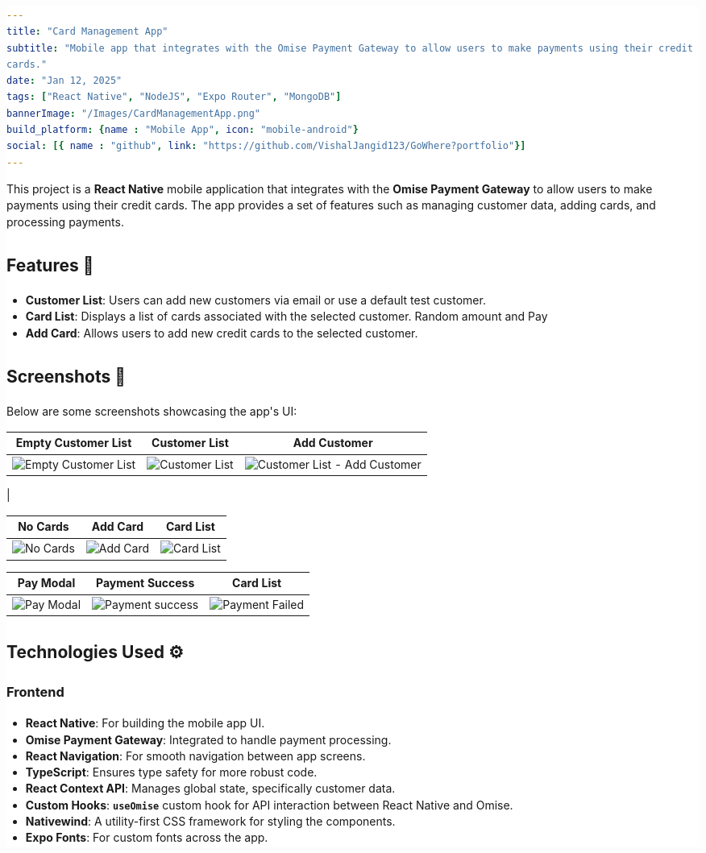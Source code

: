 ```yaml
---
title: "Card Management App"
subtitle: "Mobile app that integrates with the Omise Payment Gateway to allow users to make payments using their credit cards."
date: "Jan 12, 2025"
tags: ["React Native", "NodeJS", "Expo Router", "MongoDB"]
bannerImage: "/Images/CardManagementApp.png"
build_platform: {name : "Mobile App", icon: "mobile-android"}
social: [{ name : "github", link: "https://github.com/VishalJangid123/GoWhere?portfolio"}]
---
```


This project is a **React Native** mobile application that integrates with the **Omise Payment Gateway** to allow users to make payments using their credit cards. The app provides a set of features such as managing customer data, adding cards, and processing payments.

## **Features 📱**

- **Customer List**: Users can add new customers via email or use a default test customer.
- **Card List**: Displays a list of cards associated with the selected customer. Random amount and Pay
- **Add Card**: Allows users to add new credit cards to the selected customer.

## **Screenshots 📸**

Below are some screenshots showcasing the app's UI:

 
| Empty Customer List         | Customer List                                   | Add Customer |
|---------------------|-------------------------------------------------|-------------------|
|   ![Empty Customer List](https://github.com/user-attachments/assets/76b76b1f-b2d8-4cca-9b7b-42f7ac29a8bb) | ![Customer List](https://github.com/user-attachments/assets/4e4002e6-1940-45a6-aeb3-f4b1527b62cf)      |  ![Customer List - Add Customer](https://github.com/user-attachments/assets/fb2d3bde-0245-436c-b1fd-5376c407becf) 
|


| No Cards         | Add Card                                | Card List |
|---------------------|-------------------------------------------------|-------------------|
|![No Cards](https://github.com/user-attachments/assets/a6167b62-1087-4e6b-a969-f6e88879439b)       | ![Add Card](https://github.com/user-attachments/assets/1a702762-c580-4af1-a0e6-74b4f9cb150e)   |  ![Card List](https://github.com/user-attachments/assets/408f6776-2472-410f-8e3e-6be1c60a16f0)    |

| Pay Modal         | Payment Success                              | Card List |
|---------------------|-------------------------------------------------|-------------------|
|![Pay Modal](https://github.com/user-attachments/assets/40557d65-aa55-4dd0-b7ca-041d58332046)      | ![Payment success](https://github.com/user-attachments/assets/3ffba911-8407-41a3-9c65-ffcfa97fccc2)   |  ![Payment Failed](https://github.com/user-attachments/assets/9edaeee8-b855-408c-9bdf-7d4323cca72e) |

## **Technologies Used ⚙️**

### **Frontend**

- **React Native**: For building the mobile app UI.
- **Omise Payment Gateway**: Integrated to handle payment processing.
- **React Navigation**: For smooth navigation between app screens.
- **TypeScript**: Ensures type safety for more robust code.
- **React Context API**: Manages global state, specifically customer data.
- **Custom Hooks**: **`useOmise`** custom hook for API interaction between React Native and Omise.
- **Nativewind**: A utility-first CSS framework for styling the components.
- **Expo Fonts**: For custom fonts across the app.
